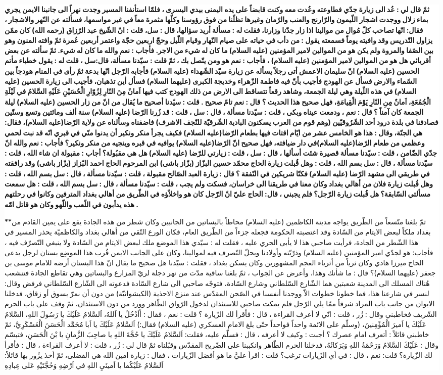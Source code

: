 
**ثمّ قال لي : عُد الى زيارة جدّي فطاوعته وعُدت معه وكنت قابضاً على يده اليمنى بيدي اليسرى ، فلمّا استأنفنا المسير وجدت نهراً الى جانبنا الايمن يجري بماء زلال ووجدت اشجار اللّيمون والرّارنج والعنب والرّمان وغيرها تظلّنا من فوق رؤوسنا وكلّها مثمرة معاً في غير مواسمها، فسألته عن النّهر والاشجار ، فقال: انّها تصاحب كلّ مُوال من موالينا اذا زار جدّنا وزارنا، فقلت له : مسألة أريد سؤالها، قال : سل، قلت : انّ الشّيخ عبد الرّزاق (رحمه الله) كان ممّن يزاول التّدريس وقد وافيته يوماً فسمعته يقول : من دأب في حياته على صيام النّهار وقيام اللّيل وحجّ اربعين حجّة واعتمر أربعين عُمرة ثمّ وافته المنون وهو بين الصّفا والمروة ولم يكن هو من الموالين لامير المؤمنين (عليه السلام) ما كان له شيء من الاجر. فأجاب : نعم والله ما كان له شيء. ثمّ سألته عن بعض أقربائي هل هو من الموالين لامير المؤمنين (عليه السلام) ، فأجاب : نعم هو ومن يتّصل بك ، ثمّ قلت : سيّدنا مسألة، قال:سل ، قلت له : يقول خطباء مأتم الحسين (عليه السلام) انّ سليمان الاعمش أتى رجلاً يسأله عن زيارة سيّد الشّهداء (عليه السلام) فأجابه الرّجل انّها بدعة ثمّ رأى في المنام هودجاً بين السّماء والارض فسأل عن الهودج فأجيب بأنّ فيه فاطمة الزّهراء وخديجة الكبرى (عليهما السلام) فسأل أين تذهبان، فأجيب الى زيارة الحسين (عليه السلام) في هذه اللّيلة وهي ليلة الجمعة، وشاهد رقعاً تتساقط الى الارض من ذلك الهودج كتب فيها اَمانٌ
مِنَ النّارِ لِزُوّارِ الْحُسَيْنِ عَلَيْهِ السَّلامُ في لَيْلَةِ الْجُمُعَةِ، اَمانٌ مِنِ النّارِ يَوْمَ
الْقِيامَةِ، فهل صحيح هذا الحديث ؟ قال : نعم تامّ صحيح . قلت : سيّدنا أصحيح ما يُقال من انّ من زار الحسين (عليه السلام) ليلة الجمعة كان آمناً ؟ قال : نعم ، ودمعت عيناه وبكى ، قلت : سيّدنا مسألة ، قال : سل ، قلت : قد زُرنا الرّضا (عليه السلام) سنة ألف ومائتين وتسع وستّين فصادفنا في بلدة درود أحد الشّرُوقيّين (وهم قوم من العرب يسكنون البادية الشّرقيّة للنّجف الاشرف) فاضفناه وسألناه عن ولاية الرّضا(عليه السلام)، فقال: هي الجنّة، وقال : هذا هو الخامس عشر من ايّام اقتات فيها بطعام الرّضا(عليه السلام) فكيف يجرأ منكر ونكير أن يدنوا منّي في قبري انّه قد نبت لحمي وعظمي من طعام الرّضا(عليه السلام)في دار ضيافته، فهل صحيح انّ الرّضا(عليه السلام) يوافيه في قبره وينجيه من منكر ونكير؟ فأجاب : نعم والله انّ جدّي الضّامن ، قلت : سيّدنا مسألة قصيرة شئت أسألها ، قال : سل ، قلت : زيارتي للرّضا (عليه السلام) هل هي مقبُولة؟ أجاب : مقبولة ان شاء الله ، قلت : سيّدنا مسألة ، قال : سل بسم الله ، قلت : وهل قُبلت زيارة الحاج محمّد حسين البزّاز (بزّاز باشى) ابن المرحوم الحاج احمد البّزاز (بزّاز باشى) وقد رافقته في طريقي الى مشهد الرّضا (عليه السلام) فكنّا شريكين في النّفقة ؟ قال : زيارة العبد الصّالح مقبولة ، قلت : سيّدنا مسألة ، قال : سل بسم الله ، قلت : وهل قُبلت زيارة فلان من أهالي بغداد وكان معنا في طريقنا الى خراسان، فسكت ولم يجب ، قلت : سيّدنا مسألة ، قال : سل بسم الله ، قلت : هل سمعت مسألتي السّابقة؟ هل قُبلت زيارة الرّجل؟ فلم يجبني ، قال: الحاج عليّ انّ الرّجل كان هو واخلاّؤه في الطّريق من أهالي بغداد المترفين وكانوا في رحلتهم هذه يدأبون في اللّعب واللّهو وكان هو قاتل امّه .**

**ثمّ بلغنا متّسعاً من الطّريق يواجه مدينة الكاظمين (عليه السلام) محاطاً بالبساتين من الجانبين وكان شطر من هذه الجادة يقع على يمين القادم من بغداد ملكاً لبعض الايتام من السّادة وقد اغتصبته الحكومة فجعله جزءاً من الطّريق العام، فكان الورع التّقي من أهالي بغداد والكاظميّة يحذر المسير في هذا الشّطر من الجادة، فرأيت صاحبي هذا لا يأبى الجري عليه ، فقلت له : سيّدي هذا الموضع ملك لبعض الايتام من السّادة ولا ينبغي التّصرّف فيه ، فأجاب: هو لجدّي امير المؤمنين (عليه السلام) وذرّيّته وأولادنا ويحلّ التّصرف فيه لموالينا، وكان على الجانب الايمن قُرب هذا الموضِع بستان لرجل يدعى الحاج ميرزا هادي وكان ثرياً من أثرياء العجم المشهورين وكان يسكن بغداد ، فقلت : سيّدنا هل صحيح ما يقال انّ هذا البستان أرضه للامام موسى بن جعفر (عليهما السلام)؟ قال : ما شأنك وهذا، وأعرض عن الجواب ، ثمّ بلغنا ساقية مدّت من نهر دجلة لريّ المزارع والبساتين وهي تقاطع الجادة فتنشعب هُناك المسلك الى المدينة شعبتين هما الشّارع السّلطاني وشارع السّادة، فتوجّه صاحبي الى شارع السّادة فدعوته الى الشّارع السّلطاني فرفض وقال: لنسر في شارعنا هذا، فما خطونا خطوات الاّ ووجدنا أنفسنا في الصّحن المقدّس عند منزع الاحذية (الكيشوانيّة) من دون أن نمرّ بسوق أو زقاق، فدخلنا الايوان من جانب باب المراد شرقاً ممّا يلي الرّجل فلم يمكث صاحبي للاستئذان لدخول الرّواق الطّاهر وورد من دون الاستئذان، ثمّ وقف على باب الحرم الشّريف فخاطبني وقال : زُر ، قلت : انّي لا أعرف القراءة ، قال : فأقرأ لك الزّيارة ؟ قلت : نعم ، فقال : أَاَدْخُلُ
يا اَللهُ، اَلسَّلامُ عَلَيْكَ يا رَسُولَ اللهِ، السَّلامُ عَلَيْكَ يا اَميرَ الْمُؤْمِنينَ،
(وسلّم على الائمة واحداً فواحداً حتّى بلغ الامام العسكري (عليه السلام) فقال:)
اَلسَّلامُ عَلَيْكَ يا اَبا مُحَمَّد الْحَسَنَ الْعَسْكَرِيَّ،
ثمّ خاطبني قائلاً : أتعرف امام عصرك ؟ أجبت : وكيف لا أعرفه ، قال : فسلّم عليه، فقلت: اَلسَّلامُ
عَلَيْكَ يا حُجَّةَ اللهِ يا صاحِبَ الزَّمانِ يا بْنَ الْحَسَنِ، فتبسّم وقال :  عَلَيْكَ السَّلامُ
وَرَحْمَةُ اللهِ وَبَرَكاتُهُ،
فدخلنا الحرم الطّاهر وانكببنا على الضّريح المقدّس وقبّلناه ثمّ قال لي : زُر ، قلت : لا أعرف القراءة ، قال : فأقرأ لك الزّيارة؟ قلت: نعم ، قال : في أي الزّيارات ترغب؟ قلت : اقرأ عليَّ ما هو أفضل الزّيارات ، فقال : زيارة امين الله هي الفضلى، ثمّ أخذ يزُور بها قائلاً: اَلسَّلامُ
عَلَيْكُما يا اَمينَيِ اللهِ في اَرْضِهِ وَحُجَّتَيْهِ عَلى عِبادِهِ